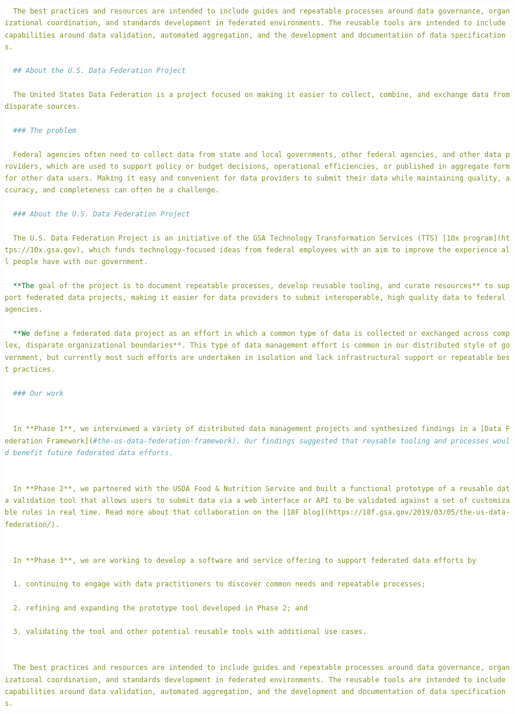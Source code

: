 ```yaml
  The best practices and resources are intended to include guides and repeatable processes around data governance, organizational coordination, and standards development in federated environments. The reusable tools are intended to include capabilities around data validation, automated aggregation, and the development and documentation of data specifications.

  ## About the U.S. Data Federation Project

  The United States Data Federation is a project focused on making it easier to collect, combine, and exchange data from disparate sources.

  ### The problem

  Federal agencies often need to collect data from state and local governments, other federal agencies, and other data providers, which are used to support policy or budget decisions, operational efficiencies, or published in aggregate form for other data users. Making it easy and convenient for data providers to submit their data while maintaining quality, accuracy, and completeness can often be a challenge.

  ### About the U.S. Data Federation Project

  The U.S. Data Federation Project is an initiative of the GSA Technology Transformation Services (TTS) [10x program](https://10x.gsa.gov), which funds technology-focused ideas from federal employees with an aim to improve the experience all people have with our government.

  **The goal of the project is to document repeatable processes, develop reusable tooling, and curate resources** to support federated data projects, making it easier for data providers to submit interoperable, high quality data to federal agencies.

  **We define a federated data project as an effort in which a common type of data is collected or exchanged across complex, disparate organizational boundaries**. This type of data management effort is common in our distributed style of government, but currently most such efforts are undertaken in isolation and lack infrastructural support or repeatable best practices.

  ### Our work


  In **Phase 1**, we interviewed a variety of distributed data management projects and synthesized findings in a [Data Federation Framework](#the-us-data-federation-framework). Our findings suggested that reusable tooling and processes would benefit future federated data efforts.


  In **Phase 2**, we partnered with the USDA Food & Nutrition Service and built a functional prototype of a reusable data validation tool that allows users to submit data via a web interface or API to be validated against a set of customizable rules in real time. Read more about that collaboration on the [18F blog](https://18f.gsa.gov/2019/03/05/the-us-data-federation/).


  In **Phase 3**, we are working to develop a software and service offering to support federated data efforts by

  1. continuing to engage with data practitioners to discover common needs and repeatable processes;

  2. refining and expanding the prototype tool developed in Phase 2; and  

  3. validating the tool and other potential reusable tools with additional use cases.


  The best practices and resources are intended to include guides and repeatable processes around data governance, organizational coordination, and standards development in federated environments. The reusable tools are intended to include capabilities around data validation, automated aggregation, and the development and documentation of data specifications.

```